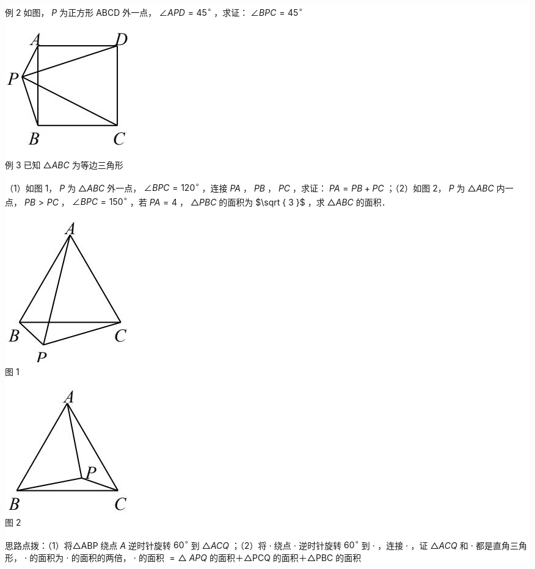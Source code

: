 例 2 如图， $P$ 为正方形 ABCD 外一点， $\angle A P D { = } 4 5 ^ { \circ }$ ，求证： $\angle B P C = 4 5 ^ { \circ }$

![](images/2f18d70826d5361cbb1c42e853904b6d6527217732e1d91c64ecc57a09f31c49.jpg)

例 3 已知 $\triangle A B C$ 为等边三角形

（1）如图 1， $P$ 为 $\triangle A B C$ 外一点， $\angle B P C = 1 2 0 ^ { \circ }$ ，连接 $P A$ ， $P B$ ， $P C$ ，求证： $P A { = } P B { + } P C$ ；（2）如图 2， $P$ 为 $\triangle A B C$ 内一点， $P B { > } P C$ ， $\angle B P C = 1 5 0 ^ { \circ }$ ，若 $P A = 4$ ， $\triangle P B C$ 的面积为 $\sqrt { 3 }$ ，求 $\triangle A B C$ 的面积．

![](images/86d6f7d09d39819d384f6855cddb8216171c23d6d4b89bc19d7319330e2e448b.jpg)  
图 1

![](images/d4ff147c54c7cd0707c5ca5cec87c9e500202b6ea9aee6dd17eaf83993e2563a.jpg)  
图 2

思路点拨：（1）将△ABP 绕点 $A$ 逆时针旋转 $6 0 ^ { \circ }$ 到 $\triangle A C Q$ ；（2）将 $\cdot$ 绕点 $\cdot$ 逆时针旋转 $6 0 ^ { \circ }$ 到 $\cdot$ ，连接 $\cdot$ ，证 $\triangle A C Q$ 和 $\cdot$ 都是直角三角形， $\cdot$ 的面积为 $\cdot$ 的面积的两倍， $\cdot$ 的面积 $= \triangle$ $A P Q$ 的面积＋△PCQ 的面积＋△PBC 的面积
